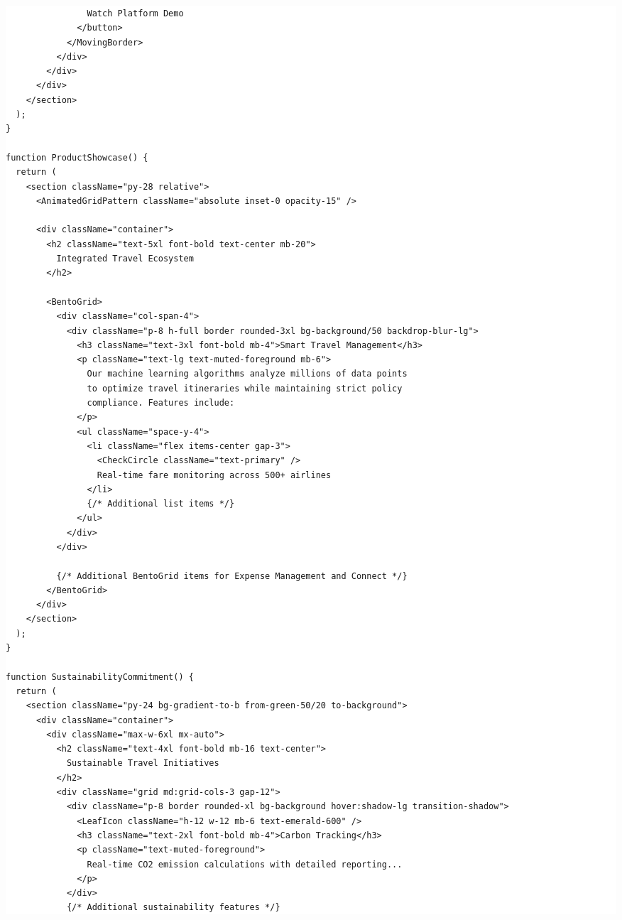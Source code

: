 ```tsx
                Watch Platform Demo
              </button>
            </MovingBorder>
          </div>
        </div>
      </div>
    </section>
  );
}

function ProductShowcase() {
  return (
    <section className="py-28 relative">
      <AnimatedGridPattern className="absolute inset-0 opacity-15" />
      
      <div className="container">
        <h2 className="text-5xl font-bold text-center mb-20">
          Integrated Travel Ecosystem
        </h2>
        
        <BentoGrid>
          <div className="col-span-4">
            <div className="p-8 h-full border rounded-3xl bg-background/50 backdrop-blur-lg">
              <h3 className="text-3xl font-bold mb-4">Smart Travel Management</h3>
              <p className="text-lg text-muted-foreground mb-6">
                Our machine learning algorithms analyze millions of data points 
                to optimize travel itineraries while maintaining strict policy 
                compliance. Features include:
              </p>
              <ul className="space-y-4">
                <li className="flex items-center gap-3">
                  <CheckCircle className="text-primary" />
                  Real-time fare monitoring across 500+ airlines
                </li>
                {/* Additional list items */}
              </ul>
            </div>
          </div>
          
          {/* Additional BentoGrid items for Expense Management and Connect */}
        </BentoGrid>
      </div>
    </section>
  );
}

function SustainabilityCommitment() {
  return (
    <section className="py-24 bg-gradient-to-b from-green-50/20 to-background">
      <div className="container">
        <div className="max-w-6xl mx-auto">
          <h2 className="text-4xl font-bold mb-16 text-center">
            Sustainable Travel Initiatives
          </h2>
          <div className="grid md:grid-cols-3 gap-12">
            <div className="p-8 border rounded-xl bg-background hover:shadow-lg transition-shadow">
              <LeafIcon className="h-12 w-12 mb-6 text-emerald-600" />
              <h3 className="text-2xl font-bold mb-4">Carbon Tracking</h3>
              <p className="text-muted-foreground">
                Real-time CO2 emission calculations with detailed reporting...
              </p>
            </div>
            {/* Additional sustainability features */}
```